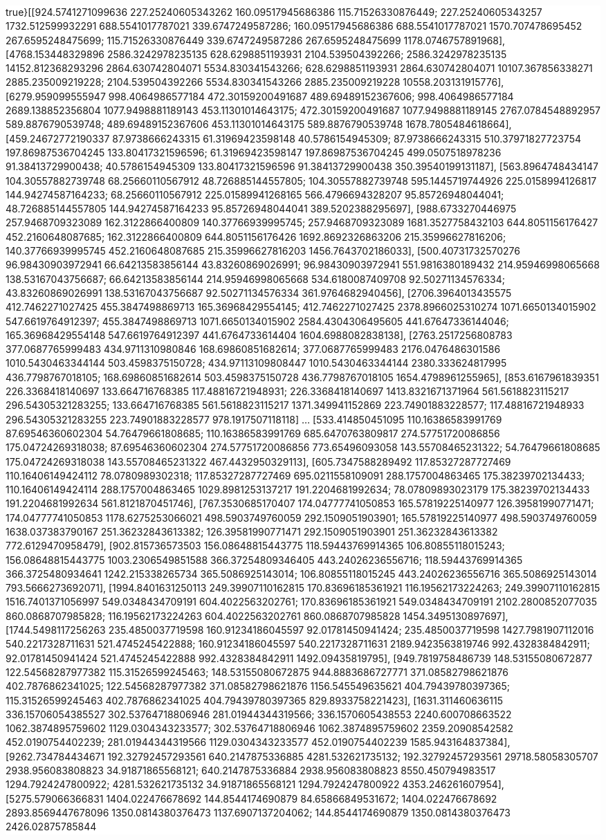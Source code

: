 true}[[924.5741271099636 227.25240605343262 160.09517945686386 115.71526330876449; 227.25240605343257 1732.512599932291 688.5541017787021 339.6747249587286; 160.09517945686386 688.5541017787021 1570.707478695452 267.6595248475699; 115.71526330876449 339.6747249587286 267.6595248475699 1178.0746757891968], [4768.153448329896 2586.3242978235135 628.6298851193931 2104.539504392266; 2586.3242978235135 14152.812368293296 2864.630742804071 5534.830341543266; 628.6298851193931 2864.630742804071 10107.367856338271 2885.235009219228; 2104.539504392266 5534.830341543266 2885.235009219228 10558.203131915776], [6279.959099555947 998.4064986577184 472.30159200491687 489.69489152367606; 998.4064986577184 2689.138852356804 1077.9498881189143 453.11301014643175; 472.30159200491687 1077.9498881189145 2767.0784548892957 589.8876790539748; 489.69489152367606 453.11301014643175 589.8876790539748 1678.7805484618664], [459.24672772190337 87.9738666243315 61.31969423598148 40.5786154945309; 87.9738666243315 510.37971827723754 197.86987536704245 133.80417321596596; 61.31969423598147 197.86987536704245 499.0507518978236 91.38413729900438; 40.5786154945309 133.80417321596596 91.38413729900438 350.39540199131187], [563.8964748434147 104.30557882739748 68.25660110567912 48.726885144557805; 104.30557882739748 595.1445719744926 225.0158994126817 144.94274587164233; 68.25660110567912 225.01589941268165 566.4796694328207 95.85726948044041; 48.726885144557805 144.94274587164233 95.85726948044041 389.5202388295697], [988.6733270446975 257.9468709323089 162.3122866400809 140.37766939995745; 257.9468709323089 1681.3527758432103 644.8051156176427 452.2160648087685; 162.3122866400809 644.8051156176426 1692.8692326863206 215.35996627816206; 140.37766939995745 452.2160648087685 215.35996627816203 1456.7643702186033], [500.40731732570276 96.98430903972941 66.64213583856144 43.83260869026991; 96.98430903972941 551.9816380189432 214.95946998065668 138.53167043756687; 66.64213583856144 214.95946998065668 534.6180087409708 92.50271134576334; 43.83260869026991 138.53167043756687 92.50271134576334 361.9764682940456], [2706.3964013435575 412.7462271027425 455.3847498869713 165.36968429554145; 412.7462271027425 2378.8966025310274 1071.6650134015902 547.6619764912397; 455.3847498869713 1071.6650134015902 2584.4304306495605 441.67647336144046; 165.36968429554148 547.6619764912397 441.6764733614404 1604.6988082838138], [2763.2517256808783 377.0687765999483 434.9711310980846 168.69860851682614; 377.0687765999483 2176.0476486301586 1010.5430463344144 503.4598375150728; 434.97113109808447 1010.5430463344144 2380.333624817995 436.7798767018105; 168.69860851682614 503.4598375150728 436.7798767018105 1654.4798961255965], [853.6167961839351 226.3368418140697 133.664716768385 117.48816721948931; 226.3368418140697 1413.8321671371964 561.5618823115217 296.54305321283255; 133.664716768385 561.5618823115217 1371.349941152869 223.74901883228577; 117.48816721948933 296.54305321283255 223.74901883228577 978.1917507118118]  …  [533.414850451095 110.16386583991769 87.69546360602304 54.76479661808685; 110.16386583991769 685.6470763809817 274.57751720086856 175.04724269318038; 87.69546360602304 274.57751720086856 773.65496093058 143.55708465231322; 54.76479661808685 175.04724269318038 143.55708465231322 467.4432950329113], [605.7347588289492 117.85327287727469 110.16406149424112 78.0780989302318; 117.85327287727469 695.0211558109091 288.1757004863465 175.38239702134433; 110.16406149424114 288.1757004863465 1029.8981253137217 191.2204681992634; 78.07809893023179 175.38239702134433 191.2204681992634 561.8121870451746], [767.3530685170407 174.04777741050853 165.57819225140977 126.39581990771471; 174.04777741050853 1178.6275253066021 498.5903749760059 292.1509051903901; 165.57819225140977 498.5903749760059 1638.037383790167 251.36232843613382; 126.39581990771471 292.1509051903901 251.36232843613382 772.6129470958479], [902.815736573503 156.08648815443775 118.59443769914365 106.80855118015243; 156.08648815443775 1003.2306549851588 366.37254809346405 443.24026236556716; 118.59443769914365 366.3725480934641 1242.215338265734 365.5086925143014; 106.80855118015245 443.24026236556716 365.5086925143014 793.5666273692071], [1994.8401631250113 249.39907110162815 170.83696185361921 116.19562173224263; 249.39907110162815 1516.7401371056997 549.0348434709191 604.4022563202761; 170.83696185361921 549.0348434709191 2102.2800852077035 860.0868707985828; 116.19562173224263 604.4022563202761 860.0868707985828 1454.3495130897697], [1744.5498117256263 235.4850037719598 160.91234186045597 92.01781450941424; 235.4850037719598 1427.7981907112016 540.2217328711631 521.4745245422888; 160.91234186045597 540.2217328711631 2189.9423563819746 992.4328384842911; 92.01781450941424 521.4745245422888 992.4328384842911 1492.09435819795], [949.7819758486739 148.53155080672877 122.54568287977382 115.31526599245463; 148.53155080672875 944.8883686727771 371.08582798621876 402.7876862341025; 122.54568287977382 371.08582798621876 1156.545549635621 404.79439780397365; 115.31526599245463 402.7876862341025 404.79439780397365 829.8933758221423], [1631.311460636115 336.15706054385527 302.53764718806946 281.01944344319566; 336.1570605438553 2240.600708663522 1062.3874895759602 1129.0304343233577; 302.53764718806946 1062.3874895759602 2359.20908542582 452.0190754402239; 281.01944344319566 1129.0304343233577 452.0190754402239 1585.943164837384], [9262.734784434671 192.32792457293561 640.2147875336885 4281.532621735132; 192.32792457293561 29718.58058305707 2938.956083808823 34.91871865568121; 640.2147875336884 2938.956083808823 8550.450794983517 1294.7924247800922; 4281.532621735132 34.91871865568121 1294.7924247800922 4353.246261607954], [5275.579066366831 1404.022476678692 144.8544174690879 84.65866849531672; 1404.022476678692 2893.8569447678096 1350.0814380376473 1137.6907137204062; 144.8544174690879 1350.0814380376473 2426.02875785844